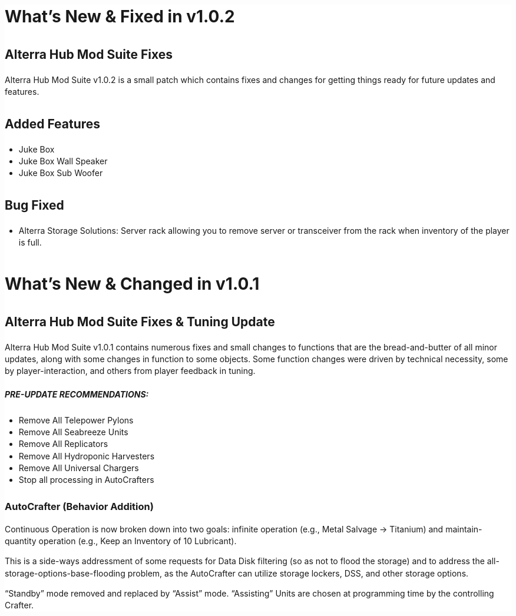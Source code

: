 # What’s New & Fixed in v1.0.2

## Alterra Hub Mod Suite Fixes

Alterra Hub Mod Suite v1.0.2 is a small patch which contains fixes and changes for getting things ready for future updates and features.

## Added Features

- Juke Box
- Juke Box Wall Speaker
- Juke Box Sub Woofer



## Bug Fixed

- Alterra Storage Solutions: Server rack allowing you to remove server or transceiver from the rack when inventory of the player is full.  



# What’s New & Changed in v1.0.1

## Alterra Hub Mod Suite Fixes & Tuning Update

Alterra Hub Mod Suite v1.0.1 contains numerous fixes and small changes to functions that are the bread-and-butter of all minor updates, along with some changes in function to some objects. Some function changes were driven by technical necessity, some by player-interaction, and others from player feedback in tuning.


##### PRE-UPDATE RECOMMENDATIONS:
- Remove All Telepower Pylons
- Remove All Seabreeze Units
- Remove All Replicators
- Remove All Hydroponic Harvesters
- Remove All Universal Chargers
- Stop all processing in AutoCrafters


### AutoCrafter (Behavior Addition)
Continuous Operation is now broken down into two goals: infinite operation (e.g., Metal Salvage -> Titanium) and maintain-quantity operation (e.g., Keep an Inventory of 10 Lubricant). 

This is a side-ways addressment of some requests for Data Disk filtering (so as not to flood the storage) and to address the all-storage-options-base-flooding problem, as the AutoCrafter can utilize storage lockers, DSS, and other storage options.

“Standby” mode removed and replaced by “Assist” mode.
“Assisting” Units are chosen at programming time by the controlling Crafter.
